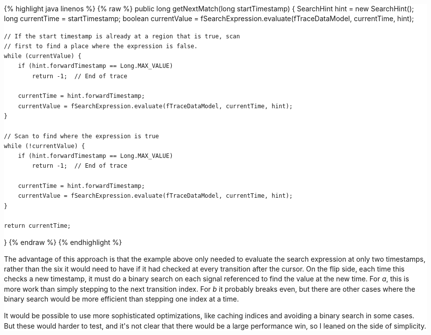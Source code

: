 {% highlight java linenos %}
{% raw %}
public long getNextMatch(long startTimestamp) {
    SearchHint hint = new SearchHint();
    long currentTime = startTimestamp;
    boolean currentValue = fSearchExpression.evaluate(fTraceDataModel, currentTime, hint);

    // If the start timestamp is already at a region that is true, scan
    // first to find a place where the expression is false.
    while (currentValue) {
        if (hint.forwardTimestamp == Long.MAX_VALUE)
            return -1;  // End of trace

        currentTime = hint.forwardTimestamp;
        currentValue = fSearchExpression.evaluate(fTraceDataModel, currentTime, hint);
    }

    // Scan to find where the expression is true
    while (!currentValue) {
        if (hint.forwardTimestamp == Long.MAX_VALUE)
            return -1;  // End of trace

        currentTime = hint.forwardTimestamp;
        currentValue = fSearchExpression.evaluate(fTraceDataModel, currentTime, hint);
    }

    return currentTime;
}
{% endraw %}
{% endhighlight %}

The advantage of this approach is that the example above only needed to
evaluate the search expression at only two timestamps, rather than the six it
would need to have if it had checked at every transition after the cursor. On
the flip side, each time this checks a new timestamp, it must do a binary
search on each signal referenced to find the value at the new time. For *a*,
this is more work than simply stepping to the next transition index. For *b* it
probably breaks even, but there are other cases where the binary search would
be more efficient than stepping one index at a time.

It would be possible to use more sophisticated optimizations, like caching
indices and avoiding a binary search in some cases. But these would harder to
test, and it's not clear that there would be a large performance win, so I leaned
on the side of simplicity.
